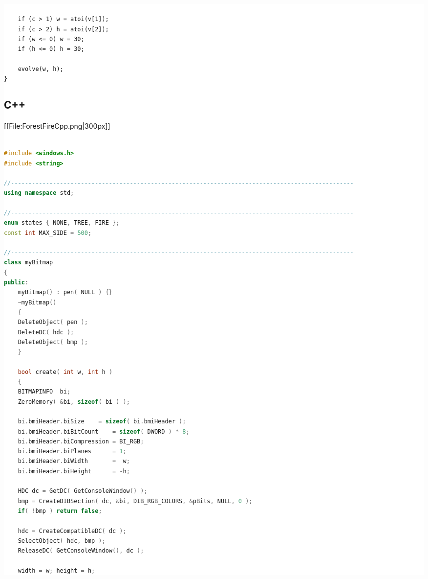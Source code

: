 ```C>#include <stdio.h

	if (c > 1) w = atoi(v[1]);
	if (c > 2) h = atoi(v[2]);
	if (w <= 0) w = 30;
	if (h <= 0) h = 30;

	evolve(w, h);
}
```



## C++

[[File:ForestFireCpp.png|300px]]

```cpp

#include <windows.h>
#include <string>

//--------------------------------------------------------------------------------------------------
using namespace std;

//--------------------------------------------------------------------------------------------------
enum states { NONE, TREE, FIRE };
const int MAX_SIDE = 500;

//--------------------------------------------------------------------------------------------------
class myBitmap
{
public:
    myBitmap() : pen( NULL ) {}
    ~myBitmap()
    {
	DeleteObject( pen );
	DeleteDC( hdc );
	DeleteObject( bmp );
    }

    bool create( int w, int h )
    {
	BITMAPINFO	bi;
	ZeroMemory( &bi, sizeof( bi ) );

	bi.bmiHeader.biSize	   = sizeof( bi.bmiHeader );
	bi.bmiHeader.biBitCount	   = sizeof( DWORD ) * 8;
	bi.bmiHeader.biCompression = BI_RGB;
	bi.bmiHeader.biPlanes	   = 1;
	bi.bmiHeader.biWidth	   =  w;
	bi.bmiHeader.biHeight	   = -h;

	HDC dc = GetDC( GetConsoleWindow() );
	bmp = CreateDIBSection( dc, &bi, DIB_RGB_COLORS, &pBits, NULL, 0 );
	if( !bmp ) return false;

	hdc = CreateCompatibleDC( dc );
	SelectObject( hdc, bmp );
	ReleaseDC( GetConsoleWindow(), dc ); 

	width = w; height = h;
```